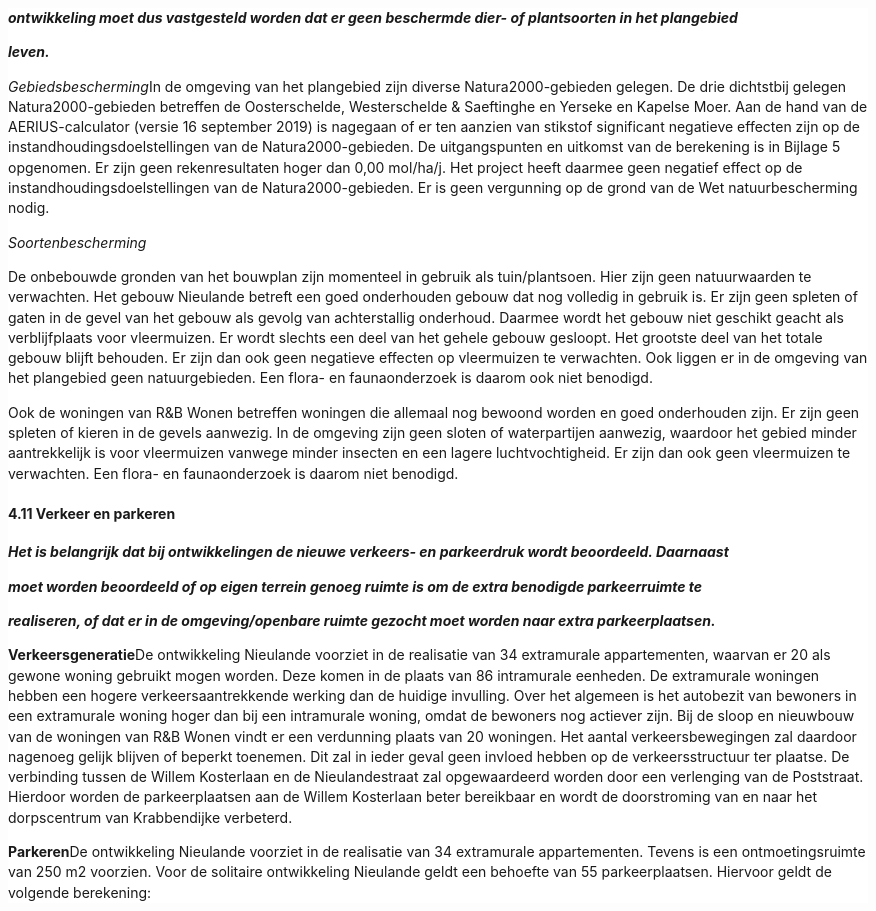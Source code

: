 ***ontwikkeling moet dus vastgesteld worden dat er geen beschermde dier\- of plantsoorten in het plangebied***

***leven.***

*Gebiedsbescherming*In de omgeving van het plangebied zijn diverse Natura2000\-gebieden gelegen. De drie dichtstbij gelegen Natura2000\-gebieden betreffen de Oosterschelde, Westerschelde \& Saeftinghe en Yerseke en Kapelse Moer. Aan de hand van de AERIUS\-calculator (versie 16 september 2019\) is nagegaan of er ten aanzien van stikstof significant negatieve effecten zijn op de instandhoudingsdoelstellingen van de Natura2000\-gebieden. De uitgangspunten en uitkomst van de berekening is in Bijlage 5 opgenomen. Er zijn geen rekenresultaten hoger dan 0,00 mol/ha/j. Het project heeft daarmee geen negatief effect op de instandhoudingsdoelstellingen van de Natura2000\-gebieden. Er is geen vergunning op de grond van de Wet natuurbescherming nodig.

*Soortenbescherming*

De onbebouwde gronden van het bouwplan zijn momenteel in gebruik als tuin/plantsoen. Hier zijn geen natuurwaarden te verwachten. Het gebouw Nieulande betreft een goed onderhouden gebouw dat nog volledig in gebruik is. Er zijn geen spleten of gaten in de gevel van het gebouw als gevolg van achterstallig onderhoud. Daarmee wordt het gebouw niet geschikt geacht als verblijfplaats voor vleermuizen. Er wordt slechts een deel van het gehele gebouw gesloopt. Het grootste deel van het totale gebouw blijft behouden. Er zijn dan ook geen negatieve effecten op vleermuizen te verwachten. Ook liggen er in de omgeving van het plangebied geen natuurgebieden. Een flora\- en faunaonderzoek is daarom ook niet benodigd.

Ook de woningen van R\&B Wonen betreffen woningen die allemaal nog bewoond worden en goed onderhouden zijn. Er zijn geen spleten of kieren in de gevels aanwezig. In de omgeving zijn geen sloten of waterpartijen aanwezig, waardoor het gebied minder aantrekkelijk is voor vleermuizen vanwege minder insecten en een lagere luchtvochtigheid. Er zijn dan ook geen vleermuizen te verwachten. Een flora\- en faunaonderzoek is daarom niet benodigd.

#### 4\.11 Verkeer en parkeren

***Het is belangrijk dat bij ontwikkelingen de nieuwe verkeers\- en parkeerdruk wordt beoordeeld. Daarnaast***

***moet worden beoordeeld of op eigen terrein genoeg ruimte is om de extra benodigde parkeerruimte te***

***realiseren, of dat er in de omgeving/openbare ruimte gezocht moet worden naar extra parkeerplaatsen.***

**Verkeersgeneratie**De ontwikkeling Nieulande voorziet in de realisatie van 34 extramurale appartementen, waarvan er 20 als gewone woning gebruikt mogen worden. Deze komen in de plaats van 86 intramurale eenheden. De extramurale woningen hebben een hogere verkeersaantrekkende werking dan de huidige invulling. Over het algemeen is het autobezit van bewoners in een extramurale woning hoger dan bij een intramurale woning, omdat de bewoners nog actiever zijn. Bij de sloop en nieuwbouw van de woningen van R\&B Wonen vindt er een verdunning plaats van 20 woningen. Het aantal verkeersbewegingen zal daardoor nagenoeg gelijk blijven of beperkt toenemen. Dit zal in ieder geval geen invloed hebben op de verkeersstructuur ter plaatse. De verbinding tussen de Willem Kosterlaan en de Nieulandestraat zal opgewaardeerd worden door een verlenging van de Poststraat. Hierdoor worden de parkeerplaatsen aan de Willem Kosterlaan beter bereikbaar en wordt de doorstroming van en naar het dorpscentrum van Krabbendijke verbeterd.

**Parkeren**De ontwikkeling Nieulande voorziet in de realisatie van 34 extramurale appartementen. Tevens is een ontmoetingsruimte van 250 m2 voorzien. Voor de solitaire ontwikkeling Nieulande geldt een behoefte van 55 parkeerplaatsen. Hiervoor geldt de volgende berekening:

